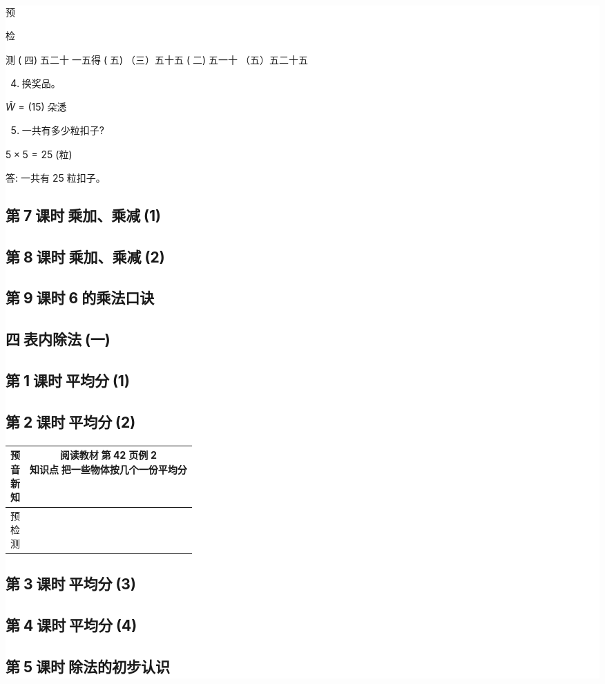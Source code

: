预

检

测
( 四) 五二十
一五得 ( 五)
（三）五十五
( 二) 五一十
（五）五二十五

4. 换奖品。


$\hat{W}=(15)$ 朵㴽

5. 一共有多少粒扣子?


$5 \times 5=25$ (粒)

答: 一共有 25 粒扣子。

## 第 7 课时 乘加、乘减 (1)



## 第 8 课时 乘加、乘减 (2)



## 第 9 课时 6 的乘法口诀



## 四 表内除法 (一)

## 第 1 课时 平均分 (1)



## 第 2 课时 平均分 (2)

| 预 <br> 音 <br> 新 <br> 知 | 阅读教材 第 42 页例 2 <br> 知识点 把一些物体按几个一份平均分 |
| :---: | :---: |
| 预 <br> 检 <br> 测 |  |

## 第 3 课时 平均分 (3)



## 第 4 课时 平均分 (4)



## 第 5 课时 除法的初步认识

